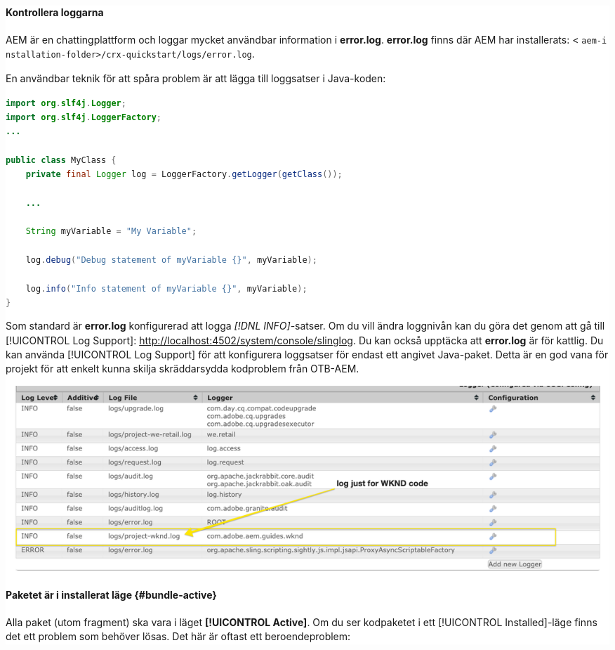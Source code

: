 #### Kontrollera loggarna

AEM är en chattingplattform och loggar mycket användbar information i **error.log**. **error.log** finns där AEM har installerats: &lt; `aem-installation-folder>/crx-quickstart/logs/error.log`.

En användbar teknik för att spåra problem är att lägga till loggsatser i Java-koden:

```java
import org.slf4j.Logger;
import org.slf4j.LoggerFactory;
...

public class MyClass {
    private final Logger log = LoggerFactory.getLogger(getClass());

    ...

    String myVariable = "My Variable";

    log.debug("Debug statement of myVariable {}", myVariable);

    log.info("Info statement of myVariable {}", myVariable);
}
```

Som standard är **error.log** konfigurerad att logga *[!DNL INFO]*-satser. Om du vill ändra loggnivån kan du göra det genom att gå till [!UICONTROL Log Support]: [http://localhost:4502/system/console/slinglog](http://localhost:4502/system/console/slinglog). Du kan också upptäcka att **error.log** är för kattlig. Du kan använda [!UICONTROL Log Support] för att konfigurera loggsatser för endast ett angivet Java-paket. Detta är en god vana för projekt för att enkelt kunna skilja skräddarsydda kodproblem från OTB-AEM.

![Loggningskonfiguration i AEM](./assets/set-up-a-local-aem-development-environment/logging.png)

#### Paketet är i installerat läge {#bundle-active}

Alla paket (utom fragment) ska vara i läget **[!UICONTROL Active]**. Om du ser kodpaketet i ett [!UICONTROL Installed]-läge finns det ett problem som behöver lösas. Det här är oftast ett beroendeproblem:
